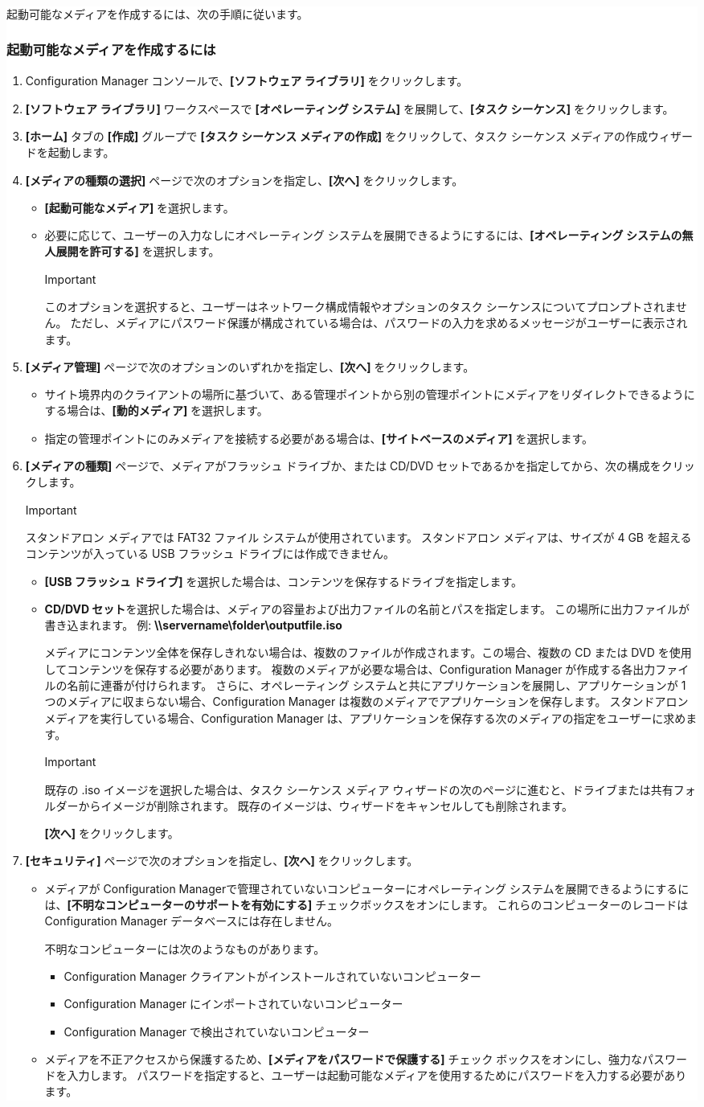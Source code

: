  起動可能なメディアを作成するには、次の手順に従います。  

### <a name="to-create-bootable-media"></a>起動可能なメディアを作成するには  

1. Configuration Manager コンソールで、**[ソフトウェア ライブラリ]** をクリックします。  

2. **[ソフトウェア ライブラリ]** ワークスペースで **[オペレーティング システム]** を展開して、**[タスク シーケンス]** をクリックします。  

3. **[ホーム]** タブの **[作成]** グループで **[タスク シーケンス メディアの作成]** をクリックして、タスク シーケンス メディアの作成ウィザードを起動します。  

4. **[メディアの種類の選択]** ページで次のオプションを指定し、**[次へ]** をクリックします。  

   -   **[起動可能なメディア]** を選択します。  

   -   必要に応じて、ユーザーの入力なしにオペレーティング システムを展開できるようにするには、**[オペレーティング システムの無人展開を許可する]** を選択します。  

       > [!IMPORTANT]  
       >  このオプションを選択すると、ユーザーはネットワーク構成情報やオプションのタスク シーケンスについてプロンプトされません。 ただし、メディアにパスワード保護が構成されている場合は、パスワードの入力を求めるメッセージがユーザーに表示されます。  

5. **[メディア管理]** ページで次のオプションのいずれかを指定し、**[次へ]** をクリックします。  

   -   サイト境界内のクライアントの場所に基づいて、ある管理ポイントから別の管理ポイントにメディアをリダイレクトできるようにする場合は、**[動的メディア]** を選択します。  

   -   指定の管理ポイントにのみメディアを接続する必要がある場合は、**[サイトベースのメディア]** を選択します。  

6. **[メディアの種類]** ページで、メディアがフラッシュ ドライブか、または CD/DVD セットであるかを指定してから、次の構成をクリックします。  

   > [!IMPORTANT]  
   >  スタンドアロン メディアでは FAT32 ファイル システムが使用されています。 スタンドアロン メディアは、サイズが 4 GB を超えるコンテンツが入っている USB フラッシュ ドライブには作成できません。  

   - **[USB フラッシュ ドライブ]** を選択した場合は、コンテンツを保存するドライブを指定します。  

   - **CD/DVD セット**を選択した場合は、メディアの容量および出力ファイルの名前とパスを指定します。 この場所に出力ファイルが書き込まれます。 例: **\\\servername\folder\outputfile.iso**  

      メディアにコンテンツ全体を保存しきれない場合は、複数のファイルが作成されます。この場合、複数の CD または DVD を使用してコンテンツを保存する必要があります。 複数のメディアが必要な場合は、Configuration Manager が作成する各出力ファイルの名前に連番が付けられます。 さらに、オペレーティング システムと共にアプリケーションを展開し、アプリケーションが 1 つのメディアに収まらない場合、Configuration Manager は複数のメディアでアプリケーションを保存します。 スタンドアロン メディアを実行している場合、Configuration Manager は、アプリケーションを保存する次のメディアの指定をユーザーに求めます。  

     > [!IMPORTANT]  
     >  既存の .iso イメージを選択した場合は、タスク シーケンス メディア ウィザードの次のページに進むと、ドライブまたは共有フォルダーからイメージが削除されます。 既存のイメージは、ウィザードをキャンセルしても削除されます。  

     **[次へ]** をクリックします。  

7. **[セキュリティ]** ページで次のオプションを指定し、**[次へ]** をクリックします。  

   -   メディアが Configuration Managerで管理されていないコンピューターにオペレーティング システムを展開できるようにするには、**[不明なコンピューターのサポートを有効にする]** チェックボックスをオンにします。 これらのコンピューターのレコードは Configuration Manager データベースには存在しません。  

        不明なコンピューターには次のようなものがあります。  

       -   Configuration Manager クライアントがインストールされていないコンピューター  

       -   Configuration Manager にインポートされていないコンピューター  

       -   Configuration Manager で検出されていないコンピューター  

   -   メディアを不正アクセスから保護するため、**[メディアをパスワードで保護する]** チェック ボックスをオンにし、強力なパスワードを入力します。 パスワードを指定すると、ユーザーは起動可能なメディアを使用するためにパスワードを入力する必要があります。  
